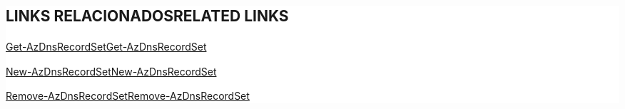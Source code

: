 ## <span data-ttu-id="7bc29-149">LINKS RELACIONADOS</span><span class="sxs-lookup"><span data-stu-id="7bc29-149">RELATED LINKS</span></span>

[<span data-ttu-id="7bc29-150">Get-AzDnsRecordSet</span><span class="sxs-lookup"><span data-stu-id="7bc29-150">Get-AzDnsRecordSet</span></span>](./Get-AzDnsRecordSet.md)

[<span data-ttu-id="7bc29-151">New-AzDnsRecordSet</span><span class="sxs-lookup"><span data-stu-id="7bc29-151">New-AzDnsRecordSet</span></span>](./New-AzDnsRecordSet.md)

[<span data-ttu-id="7bc29-152">Remove-AzDnsRecordSet</span><span class="sxs-lookup"><span data-stu-id="7bc29-152">Remove-AzDnsRecordSet</span></span>](./Remove-AzDnsRecordSet.md)
